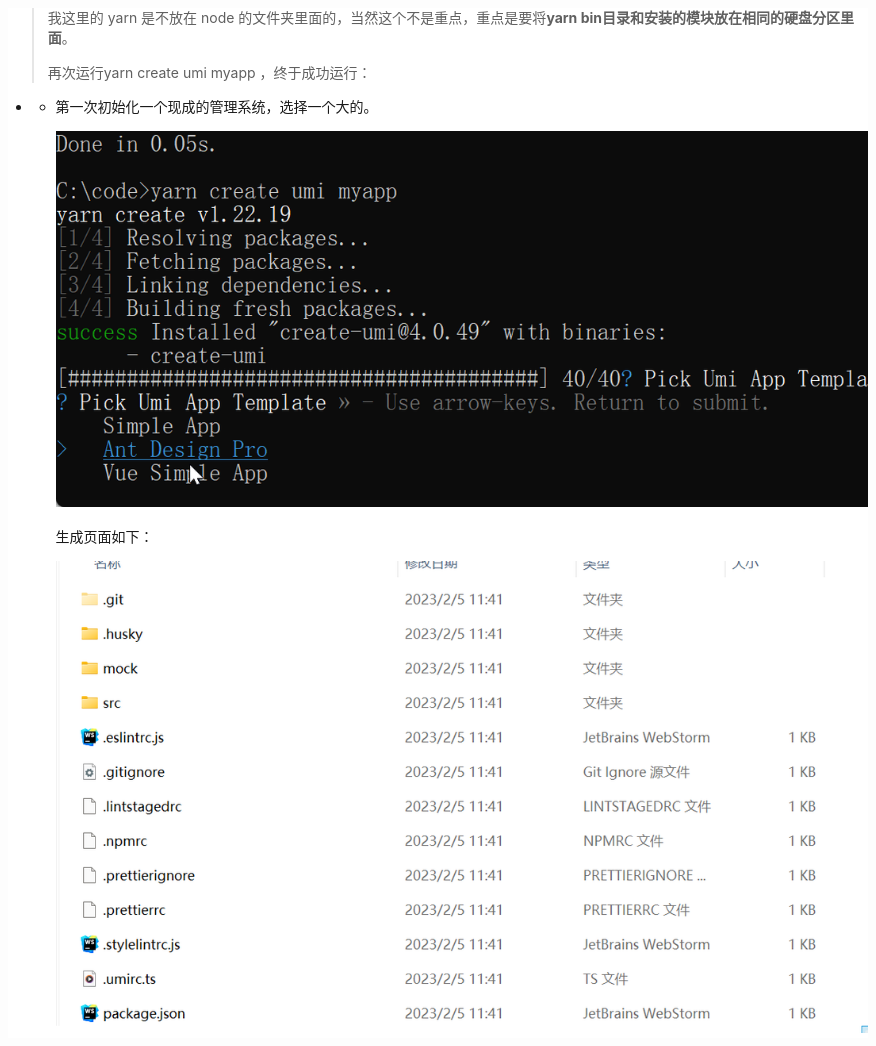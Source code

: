 > 我这里的 yarn 是不放在 node 的文件夹里面的，当然这个不是重点，重点是要将**yarn bin目录和安装的模块放在相同的硬盘分区里面**。
>
> 再次运行yarn create umi myapp ，终于成功运行：

* * 第一次初始化一个现成的管理系统，选择一个大的。

    ![1675568392345](usercenter.assets/1675568392345.png)

    生成页面如下：

    ![1675568510767](usercenter.assets/1675568510767.png)
